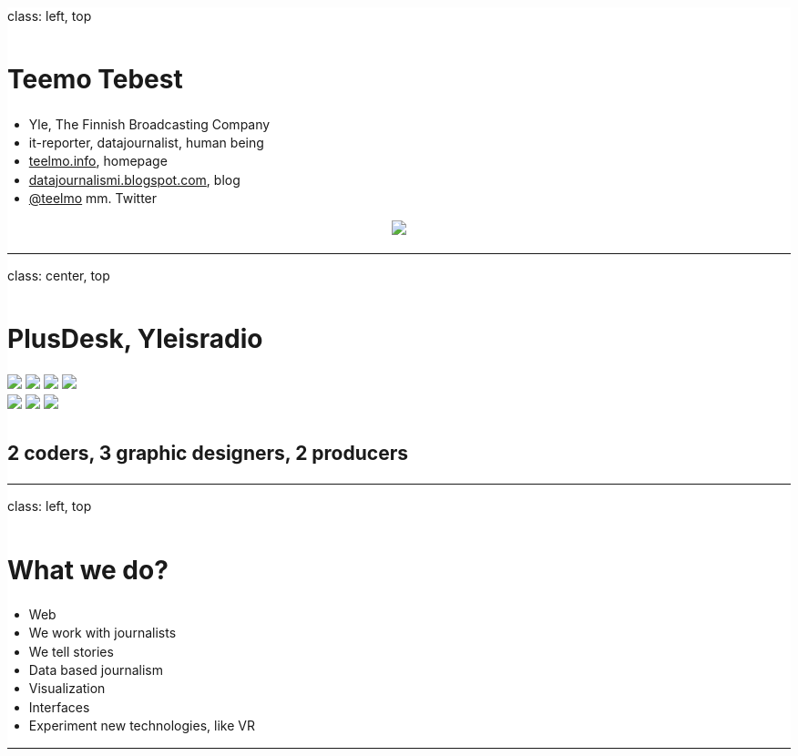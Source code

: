 class: left, top
# Teemo Tebest

* Yle, The Finnish Broadcasting Company
* it-reporter, datajournalist, human being
* <a href="http://teelmo.info">teelmo.info</a>, homepage
* <a href="http://datajournalismi.blogspot.com">datajournalismi.blogspot.com</a>, blog
* <a href="http://twitter.com/teelmo">@teelmo</a> mm. Twitter

<center><img src="https://upload.wikimedia.org/wikipedia/commons/thumb/3/35/Ylen_logo.svg/120px-Ylen_logo.svg.png" /></center>

---

class: center, top
# PlusDesk, Yleisradio
<div>
  <img src="http://img.yle.fi/uutiset/kotimaa/article6500615.ece/ALTERNATES/w320h180/Juho_Salminen.JPG" style="style:inline; width: 170px;"/>
  <img src="http://img.yle.fi/uutiset/incoming/article6500611.ece/ALTERNATES/w320h180/Juha_Rissanen.JPG" style="style:inline; width: 170px;"/>
  <img src="http://img.yle.fi/uutiset/incoming/article6500619.ece/ALTERNATES/w320h180/teemo+tebest.JPG" style="style:inline; width: 170px;"/>
  <img src="http://img.yle.fi/uutiset/a-studio/article6640925.ece/ALTERNATES/w320h180/Mika+pippuri.jpg" style="style:inline; width: 170px;"/>
</div>
<div>
  <img src="http://img.yle.fi/uutiset/media/article6500621.ece/ALTERNATES/w320h180/Stina_Tuominen.jpeg" style="style:inline; width: 170px;"/>
  <img src="http://img.yle.fi/uutiset/kotimaa/article7417463.ece/ALTERNATES/w320h180/Ville+Juutilainen" style="style:inline; width: 170px;"/>
  <img src="http://img.yle.fi/uutiset/kotimaa/article7946342.ece/ALTERNATES/w320h180/eetu.jpg" style="style:inline; width: 170px;"/>
</div>

## 2 coders, 3 graphic designers, 2 producers

---

class: left, top
# What we do?

* Web
* We work with journalists
* We tell stories
* Data based journalism
* Visualization
* Interfaces
* Experiment new technologies, like VR

---

